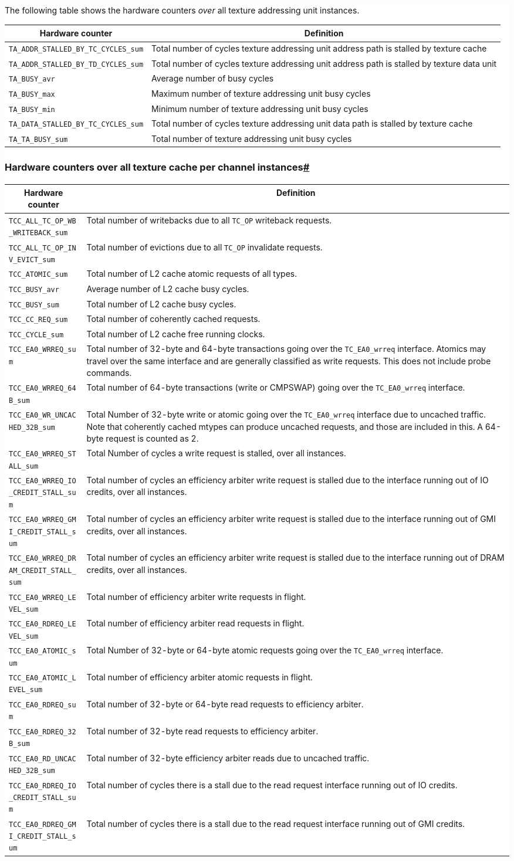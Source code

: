The following table shows the hardware counters _over_ all texture addressing unit instances.

| Hardware counter | Definition |
| --- | --- |
| `TA_ADDR_STALLED_BY_TC_CYCLES_sum` | Total number of cycles texture addressing unit address path is stalled by texture cache |
| `TA_ADDR_STALLED_BY_TD_CYCLES_sum` | Total number of cycles texture addressing unit address path is stalled by texture data unit |
| `TA_BUSY_avr` | Average number of busy cycles |
| `TA_BUSY_max` | Maximum number of texture addressing unit busy cycles |
| `TA_BUSY_min` | Minimum number of texture addressing unit busy cycles |
| `TA_DATA_STALLED_BY_TC_CYCLES_sum` | Total number of cycles texture addressing unit data path is stalled by texture cache |
| `TA_TA_BUSY_sum` | Total number of texture addressing unit busy cycles |

### Hardware counters over all texture cache per channel instances[#](https://rocm.docs.amd.com/en/latest/conceptual/gpu-arch/mi300-mi200-performance-counters.html#hardware-counters-over-all-texture-cache-per-channel-instances "Link to this heading")

| Hardware counter | Definition |
| --- | --- |
| `TCC_ALL_TC_OP_WB_WRITEBACK_sum` | Total number of writebacks due to all `TC_OP` writeback requests. |
| `TCC_ALL_TC_OP_INV_EVICT_sum` | Total number of evictions due to all `TC_OP` invalidate requests. |
| `TCC_ATOMIC_sum` | Total number of L2 cache atomic requests of all types. |
| `TCC_BUSY_avr` | Average number of L2 cache busy cycles. |
| `TCC_BUSY_sum` | Total number of L2 cache busy cycles. |
| `TCC_CC_REQ_sum` | Total number of coherently cached requests. |
| `TCC_CYCLE_sum` | Total number of L2 cache free running clocks. |
| `TCC_EA0_WRREQ_sum` | Total number of 32-byte and 64-byte transactions going over the `TC_EA0_wrreq` interface. Atomics may travel over the same interface and are generally classified as write requests. This does not include probe commands. |
| `TCC_EA0_WRREQ_64B_sum` | Total number of 64-byte transactions (write or CMPSWAP) going over the `TC_EA0_wrreq` interface. |
| `TCC_EA0_WR_UNCACHED_32B_sum` | Total Number of 32-byte write or atomic going over the `TC_EA0_wrreq` interface due to uncached traffic. Note that coherently cached mtypes can produce uncached requests, and those are included in this. A 64-byte request is counted as 2. |
| `TCC_EA0_WRREQ_STALL_sum` | Total Number of cycles a write request is stalled, over all instances. |
| `TCC_EA0_WRREQ_IO_CREDIT_STALL_sum` | Total number of cycles an efficiency arbiter write request is stalled due to the interface running out of IO credits, over all instances. |
| `TCC_EA0_WRREQ_GMI_CREDIT_STALL_sum` | Total number of cycles an efficiency arbiter write request is stalled due to the interface running out of GMI credits, over all instances. |
| `TCC_EA0_WRREQ_DRAM_CREDIT_STALL_sum` | Total number of cycles an efficiency arbiter write request is stalled due to the interface running out of DRAM credits, over all instances. |
| `TCC_EA0_WRREQ_LEVEL_sum` | Total number of efficiency arbiter write requests in flight. |
| `TCC_EA0_RDREQ_LEVEL_sum` | Total number of efficiency arbiter read requests in flight. |
| `TCC_EA0_ATOMIC_sum` | Total Number of 32-byte or 64-byte atomic requests going over the `TC_EA0_wrreq` interface. |
| `TCC_EA0_ATOMIC_LEVEL_sum` | Total number of efficiency arbiter atomic requests in flight. |
| `TCC_EA0_RDREQ_sum` | Total number of 32-byte or 64-byte read requests to efficiency arbiter. |
| `TCC_EA0_RDREQ_32B_sum` | Total number of 32-byte read requests to efficiency arbiter. |
| `TCC_EA0_RD_UNCACHED_32B_sum` | Total number of 32-byte efficiency arbiter reads due to uncached traffic. |
| `TCC_EA0_RDREQ_IO_CREDIT_STALL_sum` | Total number of cycles there is a stall due to the read request interface running out of IO credits. |
| `TCC_EA0_RDREQ_GMI_CREDIT_STALL_sum` | Total number of cycles there is a stall due to the read request interface running out of GMI credits. |